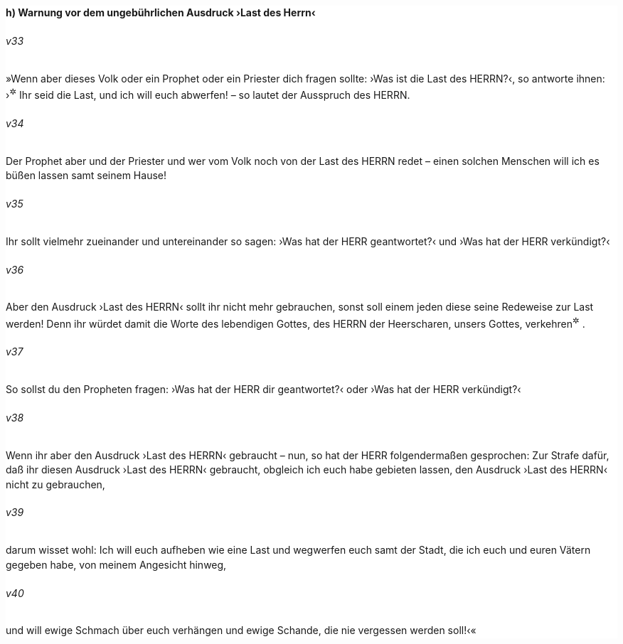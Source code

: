 #### h) Warnung vor dem ungebührlichen Ausdruck ›Last des Herrn‹


###### v33
»Wenn aber dieses Volk oder ein Prophet oder ein Priester dich fragen sollte: ›Was ist die Last des HERRN?‹, so antworte ihnen: ›<sup title="Was die Last sei?">&#x2732;</sup>
Ihr seid die Last, und ich will euch abwerfen! – so lautet der Ausspruch des HERRN.

###### v34
Der Prophet aber und der Priester und wer vom Volk noch von der Last des HERRN redet – einen solchen Menschen will ich es büßen lassen samt seinem Hause!

###### v35
Ihr sollt vielmehr zueinander und untereinander so sagen: ›Was hat der HERR geantwortet?‹ und ›Was hat der HERR verkündigt?‹

###### v36
Aber den Ausdruck ›Last des HERRN‹ sollt ihr nicht mehr gebrauchen, sonst soll einem jeden diese seine Redeweise zur Last werden! Denn ihr würdet damit die Worte des lebendigen Gottes, des HERRN der Heerscharen, unsers Gottes, verkehren<sup title="oder: verdrehen">&#x2732;</sup>
.

###### v37
So sollst du den Propheten fragen: ›Was hat der HERR dir geantwortet?‹ oder ›Was hat der HERR verkündigt?‹

###### v38
Wenn ihr aber den Ausdruck ›Last des HERRN‹ gebraucht – nun, so hat der HERR folgendermaßen gesprochen: Zur Strafe dafür, daß ihr diesen Ausdruck ›Last des HERRN‹ gebraucht, obgleich ich euch habe gebieten lassen, den Ausdruck ›Last des HERRN‹ nicht zu gebrauchen,

###### v39
darum wisset wohl: Ich will euch aufheben wie eine Last und wegwerfen euch samt der Stadt, die ich euch und euren Vätern gegeben habe, von meinem Angesicht hinweg,

###### v40
und will ewige Schmach über euch verhängen und ewige Schande, die nie vergessen werden soll!‹«